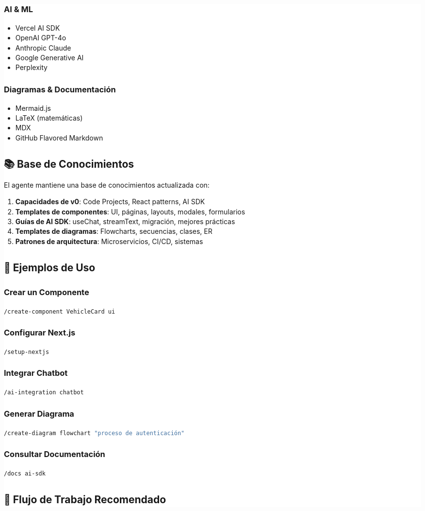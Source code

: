 ### AI & ML
- Vercel AI SDK
- OpenAI GPT-4o
- Anthropic Claude
- Google Generative AI
- Perplexity

### Diagramas & Documentación
- Mermaid.js
- LaTeX (matemáticas)
- MDX
- GitHub Flavored Markdown

## 📚 Base de Conocimientos

El agente mantiene una base de conocimientos actualizada con:

1. **Capacidades de v0**: Code Projects, React patterns, AI SDK
2. **Templates de componentes**: UI, páginas, layouts, modales, formularios
3. **Guías de AI SDK**: useChat, streamText, migración, mejores prácticas
4. **Templates de diagramas**: Flowcharts, secuencias, clases, ER
5. **Patrones de arquitectura**: Microservicios, CI/CD, sistemas

## 🎨 Ejemplos de Uso

### Crear un Componente
```bash
/create-component VehicleCard ui
```

### Configurar Next.js
```bash
/setup-nextjs
```

### Integrar Chatbot
```bash
/ai-integration chatbot
```

### Generar Diagrama
```bash
/create-diagram flowchart "proceso de autenticación"
```

### Consultar Documentación
```bash
/docs ai-sdk
```

## 🔄 Flujo de Trabajo Recomendado
